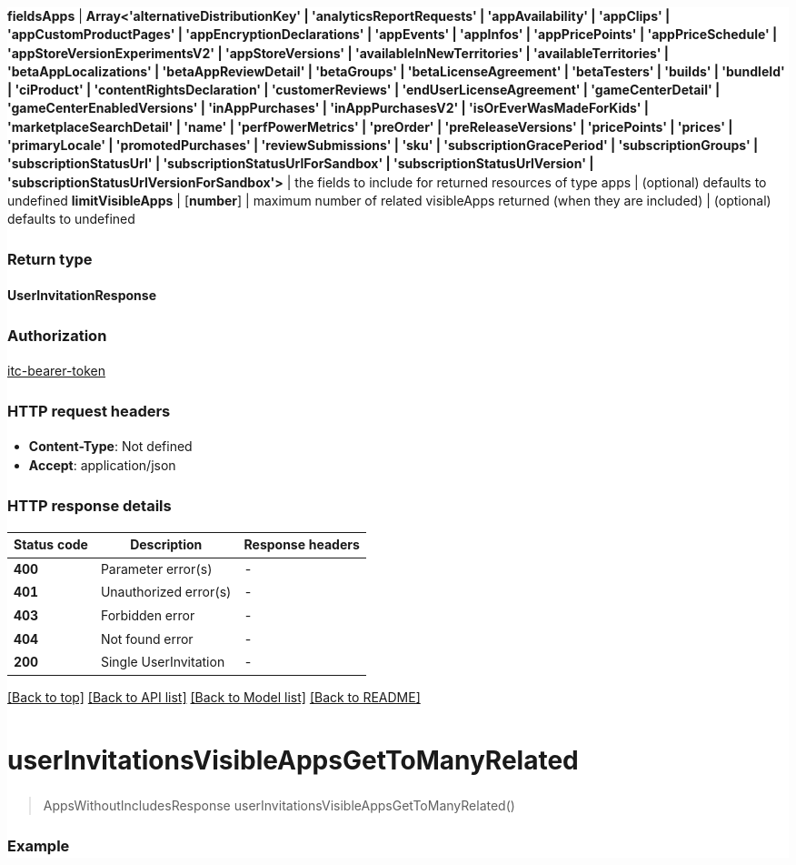  **fieldsApps** | **Array<&#39;alternativeDistributionKey&#39; &#124; &#39;analyticsReportRequests&#39; &#124; &#39;appAvailability&#39; &#124; &#39;appClips&#39; &#124; &#39;appCustomProductPages&#39; &#124; &#39;appEncryptionDeclarations&#39; &#124; &#39;appEvents&#39; &#124; &#39;appInfos&#39; &#124; &#39;appPricePoints&#39; &#124; &#39;appPriceSchedule&#39; &#124; &#39;appStoreVersionExperimentsV2&#39; &#124; &#39;appStoreVersions&#39; &#124; &#39;availableInNewTerritories&#39; &#124; &#39;availableTerritories&#39; &#124; &#39;betaAppLocalizations&#39; &#124; &#39;betaAppReviewDetail&#39; &#124; &#39;betaGroups&#39; &#124; &#39;betaLicenseAgreement&#39; &#124; &#39;betaTesters&#39; &#124; &#39;builds&#39; &#124; &#39;bundleId&#39; &#124; &#39;ciProduct&#39; &#124; &#39;contentRightsDeclaration&#39; &#124; &#39;customerReviews&#39; &#124; &#39;endUserLicenseAgreement&#39; &#124; &#39;gameCenterDetail&#39; &#124; &#39;gameCenterEnabledVersions&#39; &#124; &#39;inAppPurchases&#39; &#124; &#39;inAppPurchasesV2&#39; &#124; &#39;isOrEverWasMadeForKids&#39; &#124; &#39;marketplaceSearchDetail&#39; &#124; &#39;name&#39; &#124; &#39;perfPowerMetrics&#39; &#124; &#39;preOrder&#39; &#124; &#39;preReleaseVersions&#39; &#124; &#39;pricePoints&#39; &#124; &#39;prices&#39; &#124; &#39;primaryLocale&#39; &#124; &#39;promotedPurchases&#39; &#124; &#39;reviewSubmissions&#39; &#124; &#39;sku&#39; &#124; &#39;subscriptionGracePeriod&#39; &#124; &#39;subscriptionGroups&#39; &#124; &#39;subscriptionStatusUrl&#39; &#124; &#39;subscriptionStatusUrlForSandbox&#39; &#124; &#39;subscriptionStatusUrlVersion&#39; &#124; &#39;subscriptionStatusUrlVersionForSandbox&#39;>** | the fields to include for returned resources of type apps | (optional) defaults to undefined
 **limitVisibleApps** | [**number**] | maximum number of related visibleApps returned (when they are included) | (optional) defaults to undefined


### Return type

**UserInvitationResponse**

### Authorization

[itc-bearer-token](README.md#itc-bearer-token)

### HTTP request headers

 - **Content-Type**: Not defined
 - **Accept**: application/json


### HTTP response details
| Status code | Description | Response headers |
|-------------|-------------|------------------|
**400** | Parameter error(s) |  -  |
**401** | Unauthorized error(s) |  -  |
**403** | Forbidden error |  -  |
**404** | Not found error |  -  |
**200** | Single UserInvitation |  -  |

[[Back to top]](#) [[Back to API list]](README.md#documentation-for-api-endpoints) [[Back to Model list]](README.md#documentation-for-models) [[Back to README]](README.md)

# **userInvitationsVisibleAppsGetToManyRelated**
> AppsWithoutIncludesResponse userInvitationsVisibleAppsGetToManyRelated()


### Example
